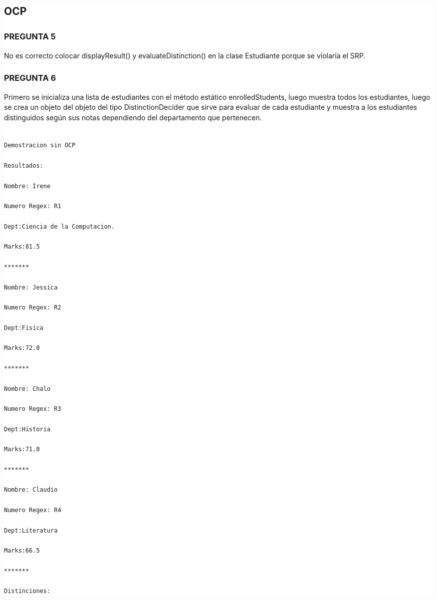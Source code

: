 ## OCP

### PREGUNTA 5
No es correcto colocar displayResult() y evaluateDistinction() en la clase Estudiante porque se violaría el SRP.




### PREGUNTA 6

Primero se inicializa una lista de estudiantes con el método estático enrolledStudents, luego muestra todos los estudiantes, luego se crea un objeto del objeto del tipo DistinctionDecider que sirve para evaluar de cada estudiante y muestra a los estudiantes distinguidos según sus notas dependiendo del departamento que pertenecen.

```txt

Demostracion sin OCP

Resultados:

Nombre: Irene

Numero Regex: R1

Dept:Ciencia de la Computacion.

Marks:81.5

*******

Nombre: Jessica

Numero Regex: R2

Dept:Fisica

Marks:72.0

*******

Nombre: Chalo

Numero Regex: R3

Dept:Historia

Marks:71.0

*******

Nombre: Claudio

Numero Regex: R4

Dept:Literatura

Marks:66.5

*******

Distinciones:

```